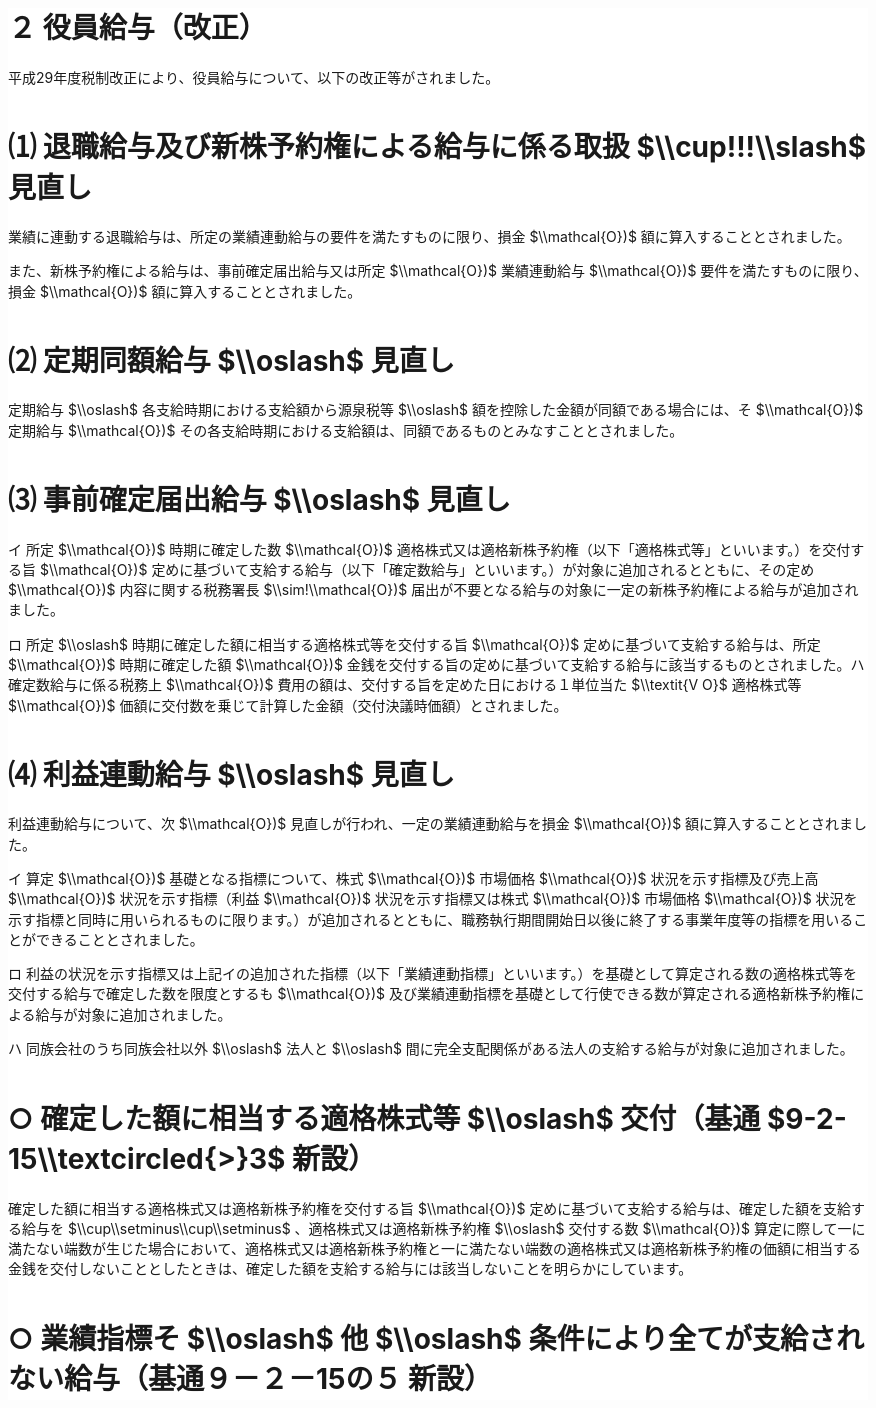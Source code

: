 # ２ 役員給与（改正）

平成29年度税制改正により、役員給与について、以下の改正等がされました。

# ⑴ 退職給与及び新株予約権による給与に係る取扱 $\\cup!!!\\slash$ 見直し

業績に連動する退職給与は、所定の業績連動給与の要件を満たすものに限り、損金 $\\mathcal{O})$ 額に算入することとされました。

また、新株予約権による給与は、事前確定届出給与又は所定 $\\mathcal{O})$ 業績連動給与 $\\mathcal{O})$ 要件を満たすものに限り、損金 $\\mathcal{O})$ 額に算入することとされました。

# ⑵ 定期同額給与 $\\oslash$ 見直し

定期給与 $\\oslash$ 各支給時期における支給額から源泉税等 $\\oslash$ 額を控除した金額が同額である場合には、そ $\\mathcal{O})$ 定期給与 $\\mathcal{O})$ その各支給時期における支給額は、同額であるものとみなすこととされました。

# ⑶ 事前確定届出給与 $\\oslash$ 見直し

イ 所定 $\\mathcal{O})$ 時期に確定した数 $\\mathcal{O})$ 適格株式又は適格新株予約権（以下「適格株式等」といいます。）を交付する旨 $\\mathcal{O})$ 定めに基づいて支給する給与（以下「確定数給与」といいます。）が対象に追加されるとともに、その定め $\\mathcal{O})$ 内容に関する税務署長 $\\sim!\\mathcal{O})$ 届出が不要となる給与の対象に一定の新株予約権による給与が追加されました。

ロ 所定 $\\oslash$ 時期に確定した額に相当する適格株式等を交付する旨 $\\mathcal{O})$ 定めに基づいて支給する給与は、所定 $\\mathcal{O})$ 時期に確定した額 $\\mathcal{O})$ 金銭を交付する旨の定めに基づいて支給する給与に該当するものとされました。ハ 確定数給与に係る税務上 $\\mathcal{O})$ 費用の額は、交付する旨を定めた日における１単位当た $\\textit{V O}$ 適格株式等 $\\mathcal{O})$ 価額に交付数を乗じて計算した金額（交付決議時価額）とされました。

# ⑷ 利益連動給与 $\\oslash$ 見直し

利益連動給与について、次 $\\mathcal{O})$ 見直しが行われ、一定の業績連動給与を損金 $\\mathcal{O})$ 額に算入することとされました。

イ 算定 $\\mathcal{O})$ 基礎となる指標について、株式 $\\mathcal{O})$ 市場価格 $\\mathcal{O})$ 状況を示す指標及び売上高 $\\mathcal{O})$ 状況を示す指標（利益 $\\mathcal{O})$ 状況を示す指標又は株式 $\\mathcal{O})$ 市場価格 $\\mathcal{O})$ 状況を示す指標と同時に用いられるものに限ります。）が追加されるとともに、職務執行期間開始日以後に終了する事業年度等の指標を用いることができることとされました。

ロ 利益の状況を示す指標又は上記イの追加された指標（以下「業績連動指標」といいます。）を基礎として算定される数の適格株式等を交付する給与で確定した数を限度とするも $\\mathcal{O})$ 及び業績連動指標を基礎として行使できる数が算定される適格新株予約権による給与が対象に追加されました。

ハ 同族会社のうち同族会社以外 $\\oslash$ 法人と $\\oslash$ 間に完全支配関係がある法人の支給する給与が対象に追加されました。

# ○ 確定した額に相当する適格株式等 $\\oslash$ 交付（基通 $9-2-15\\textcircled{>}3$ 新設）

確定した額に相当する適格株式又は適格新株予約権を交付する旨 $\\mathcal{O})$ 定めに基づいて支給する給与は、確定した額を支給する給与を $\\cup\\setminus\\cup\\setminus$ 、適格株式又は適格新株予約権 $\\oslash$ 交付する数 $\\mathcal{O})$ 算定に際して一に満たない端数が生じた場合において、適格株式又は適格新株予約権と一に満たない端数の適格株式又は適格新株予約権の価額に相当する金銭を交付しないこととしたときは、確定した額を支給する給与には該当しないことを明らかにしています。

# ○ 業績指標そ $\\oslash$ 他 $\\oslash$ 条件により全てが支給されない給与（基通９－２－15の５ 新設）
